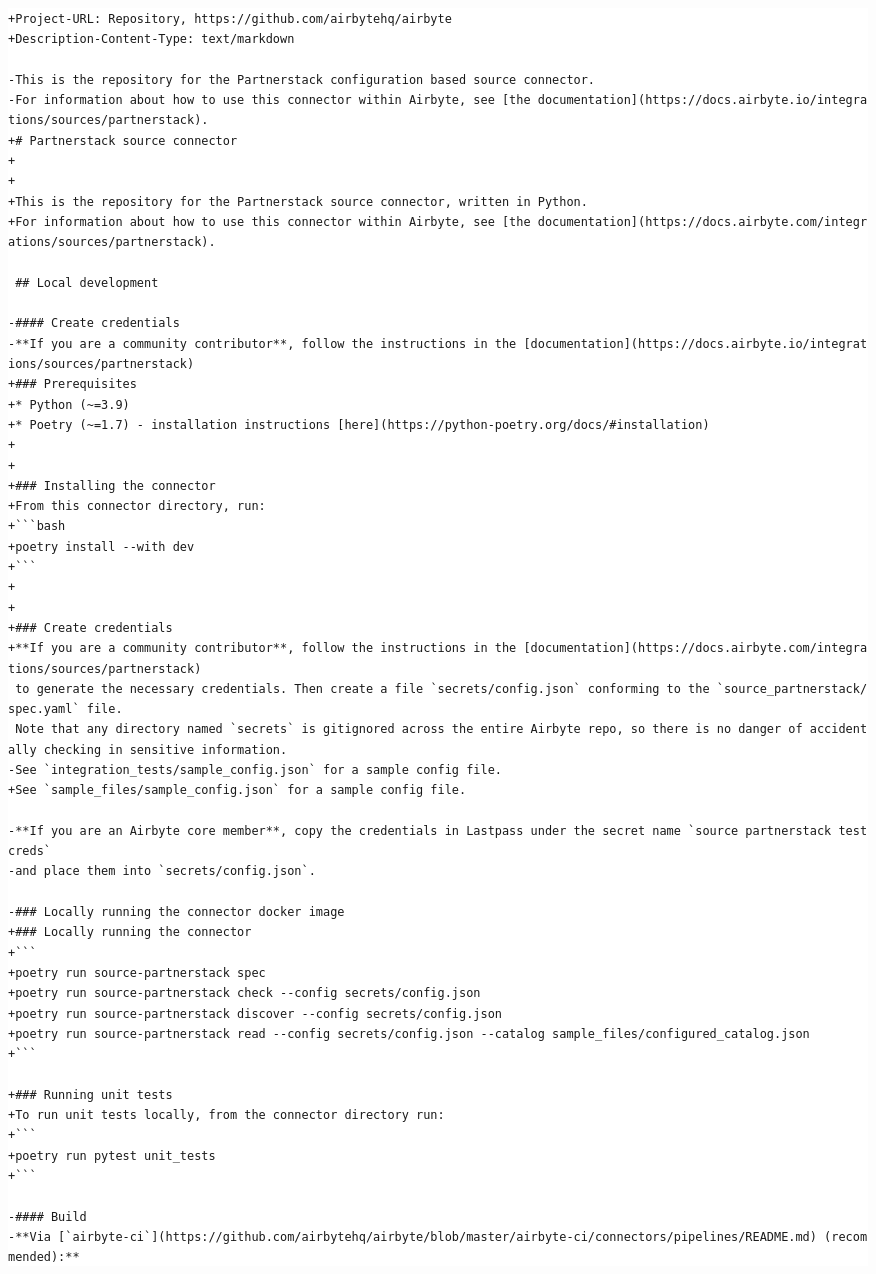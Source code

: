 ```
+Project-URL: Repository, https://github.com/airbytehq/airbyte
+Description-Content-Type: text/markdown
 
-This is the repository for the Partnerstack configuration based source connector.
-For information about how to use this connector within Airbyte, see [the documentation](https://docs.airbyte.io/integrations/sources/partnerstack).
+# Partnerstack source connector
+
+
+This is the repository for the Partnerstack source connector, written in Python.
+For information about how to use this connector within Airbyte, see [the documentation](https://docs.airbyte.com/integrations/sources/partnerstack).
 
 ## Local development
 
-#### Create credentials
-**If you are a community contributor**, follow the instructions in the [documentation](https://docs.airbyte.io/integrations/sources/partnerstack)
+### Prerequisites
+* Python (~=3.9)
+* Poetry (~=1.7) - installation instructions [here](https://python-poetry.org/docs/#installation)
+
+
+### Installing the connector
+From this connector directory, run:
+```bash
+poetry install --with dev
+```
+
+
+### Create credentials
+**If you are a community contributor**, follow the instructions in the [documentation](https://docs.airbyte.com/integrations/sources/partnerstack)
 to generate the necessary credentials. Then create a file `secrets/config.json` conforming to the `source_partnerstack/spec.yaml` file.
 Note that any directory named `secrets` is gitignored across the entire Airbyte repo, so there is no danger of accidentally checking in sensitive information.
-See `integration_tests/sample_config.json` for a sample config file.
+See `sample_files/sample_config.json` for a sample config file.
 
-**If you are an Airbyte core member**, copy the credentials in Lastpass under the secret name `source partnerstack test creds`
-and place them into `secrets/config.json`.
 
-### Locally running the connector docker image
+### Locally running the connector
+```
+poetry run source-partnerstack spec
+poetry run source-partnerstack check --config secrets/config.json
+poetry run source-partnerstack discover --config secrets/config.json
+poetry run source-partnerstack read --config secrets/config.json --catalog sample_files/configured_catalog.json
+```
 
+### Running unit tests
+To run unit tests locally, from the connector directory run:
+```
+poetry run pytest unit_tests
+```
 
-#### Build
-**Via [`airbyte-ci`](https://github.com/airbytehq/airbyte/blob/master/airbyte-ci/connectors/pipelines/README.md) (recommended):**
```